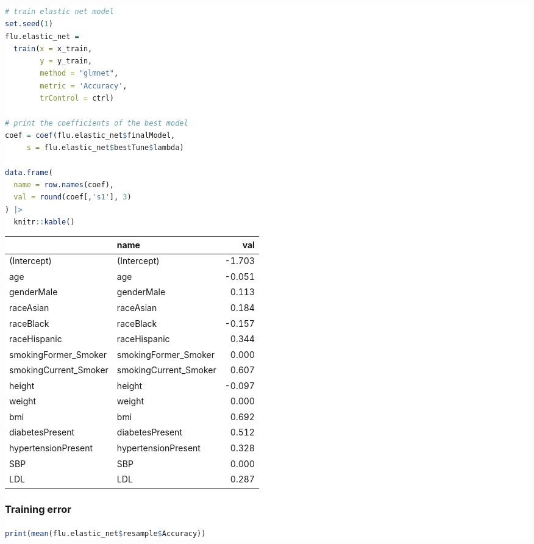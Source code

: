 ``` r
# train elastic net model
set.seed(1)
flu.elastic_net =
  train(x = x_train,
        y = y_train,
        method = "glmnet", 
        metric = 'Accuracy',
        trControl = ctrl)

# print the coefficients of the best model
coef = coef(flu.elastic_net$finalModel,
     s = flu.elastic_net$bestTune$lambda) 

data.frame(
  name = row.names(coef),
  val = round(coef[,'s1'], 3)
) |> 
  knitr::kable()
```

|                       | name                  |    val |
|:----------------------|:----------------------|-------:|
| (Intercept)           | (Intercept)           | -1.703 |
| age                   | age                   | -0.051 |
| genderMale            | genderMale            |  0.113 |
| raceAsian             | raceAsian             |  0.184 |
| raceBlack             | raceBlack             | -0.157 |
| raceHispanic          | raceHispanic          |  0.344 |
| smokingFormer_Smoker  | smokingFormer_Smoker  |  0.000 |
| smokingCurrent_Smoker | smokingCurrent_Smoker |  0.607 |
| height                | height                | -0.097 |
| weight                | weight                |  0.000 |
| bmi                   | bmi                   |  0.692 |
| diabetesPresent       | diabetesPresent       |  0.512 |
| hypertensionPresent   | hypertensionPresent   |  0.328 |
| SBP                   | SBP                   |  0.000 |
| LDL                   | LDL                   |  0.287 |

### Training error

``` r
print(mean(flu.elastic_net$resample$Accuracy))
```
